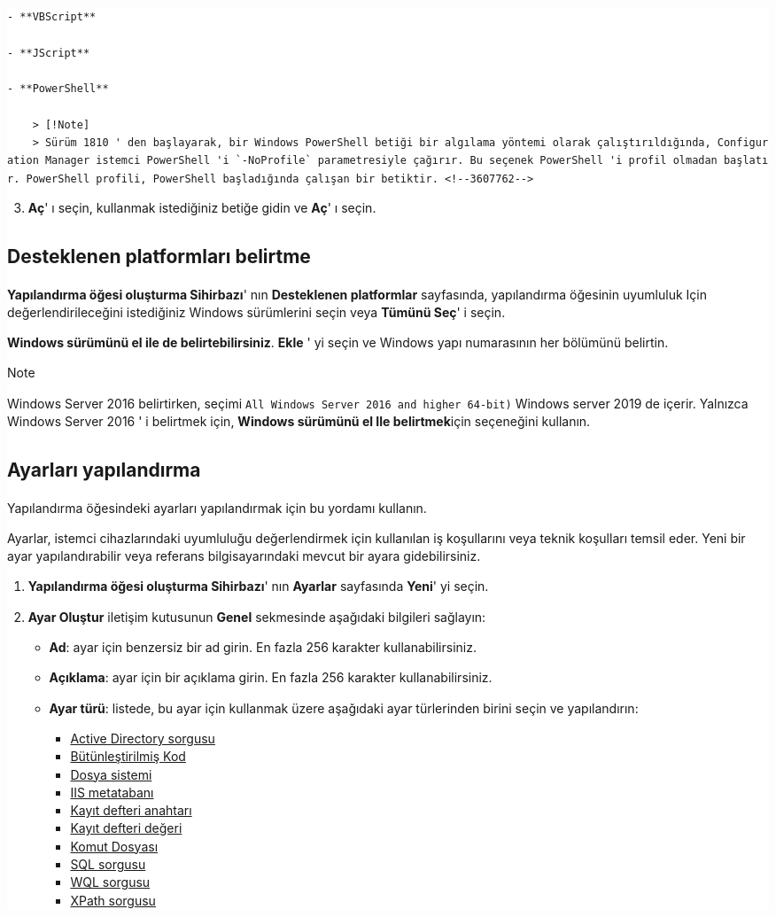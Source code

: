     - **VBScript**  

    - **JScript**  

    - **PowerShell**  

        > [!Note]  
        > Sürüm 1810 ' den başlayarak, bir Windows PowerShell betiği bir algılama yöntemi olarak çalıştırıldığında, Configuration Manager istemci PowerShell 'i `-NoProfile` parametresiyle çağırır. Bu seçenek PowerShell 'i profil olmadan başlatır. PowerShell profili, PowerShell başladığında çalışan bir betiktir. <!--3607762-->  

3. **Aç**' ı seçin, kullanmak istediğiniz betiğe gidin ve **Aç**' ı seçin.  



## <a name="specify-supported-platforms"></a>Desteklenen platformları belirtme  

**Yapılandırma öğesi oluşturma Sihirbazı**' nın **Desteklenen platformlar** sayfasında, yapılandırma öğesinin uyumluluk Için değerlendirileceğini istediğiniz Windows sürümlerini seçin veya **Tümünü Seç**' i seçin.

**Windows sürümünü el ile de belirtebilirsiniz**. **Ekle** ' yi seçin ve Windows yapı numarasının her bölümünü belirtin.

> [!NOTE]
> Windows Server 2016 belirtirken, seçimi `All Windows Server 2016 and higher 64-bit)` Windows server 2019 de içerir. Yalnızca Windows Server 2016 ' i belirtmek için, **Windows sürümünü el Ile belirtmek**için seçeneğini kullanın. 



##  <a name="configure-settings"></a>Ayarları yapılandırma  

Yapılandırma öğesindeki ayarları yapılandırmak için bu yordamı kullanın.  

Ayarlar, istemci cihazlarındaki uyumluluğu değerlendirmek için kullanılan iş koşullarını veya teknik koşulları temsil eder. Yeni bir ayar yapılandırabilir veya referans bilgisayarındaki mevcut bir ayara gidebilirsiniz.  

1. **Yapılandırma öğesi oluşturma Sihirbazı**' nın **Ayarlar** sayfasında **Yeni**' yi seçin.  

2. **Ayar Oluştur** iletişim kutusunun **Genel** sekmesinde aşağıdaki bilgileri sağlayın:  

    - **Ad**: ayar için benzersiz bir ad girin. En fazla 256 karakter kullanabilirsiniz.  

    - **Açıklama**: ayar için bir açıklama girin. En fazla 256 karakter kullanabilirsiniz.  

    - **Ayar türü**: listede, bu ayar için kullanmak üzere aşağıdaki ayar türlerinden birini seçin ve yapılandırın:  
        - [Active Directory sorgusu](#bkmk_adquery)
        - [Bütünleştirilmiş Kod](#bkmk_assembly)
        - [Dosya sistemi](#bkmk_file)
        - [IIS metatabanı](#bkmk_iis)
        - [Kayıt defteri anahtarı](#bkmk_regkey)
        - [Kayıt defteri değeri](#bkmk_regval)
        - [Komut Dosyası](#bkmk_script)
        - [SQL sorgusu](#bkmk_sql)
        - [WQL sorgusu](#bkmk_wql)
        - [XPath sorgusu](#bkmk_xpath)
